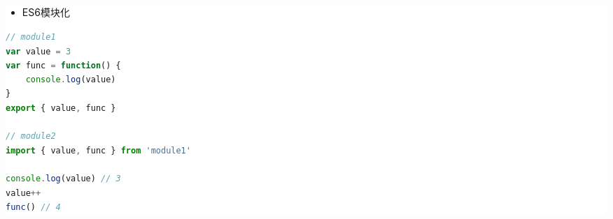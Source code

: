 ```javascript
```

- ES6模块化

```javascript
// module1
var value = 3
var func = function() {
    console.log(value)
}
export { value, func }

// module2
import { value, func } from 'module1'

console.log(value) // 3
value++
func() // 4
```



